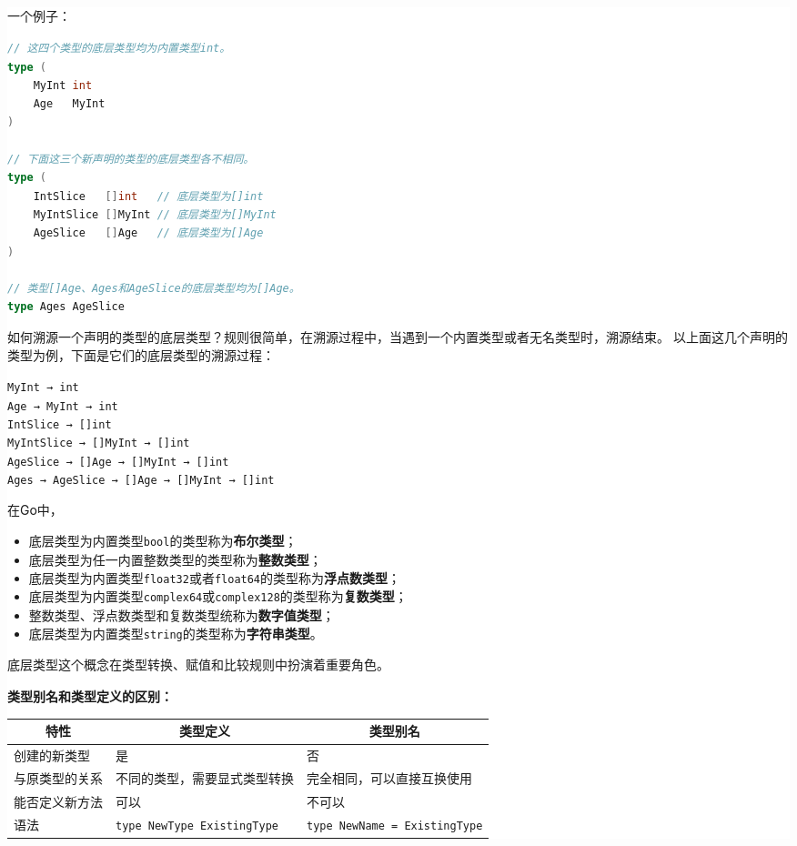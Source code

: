 

一个例子：

```go
// 这四个类型的底层类型均为内置类型int。
type (
	MyInt int
	Age   MyInt
)

// 下面这三个新声明的类型的底层类型各不相同。
type (
	IntSlice   []int   // 底层类型为[]int
	MyIntSlice []MyInt // 底层类型为[]MyInt
	AgeSlice   []Age   // 底层类型为[]Age
)

// 类型[]Age、Ages和AgeSlice的底层类型均为[]Age。
type Ages AgeSlice
```



如何溯源一个声明的类型的底层类型？规则很简单，在溯源过程中，当遇到一个内置类型或者无名类型时，溯源结束。 以上面这几个声明的类型为例，下面是它们的底层类型的溯源过程：

```
MyInt → int
Age → MyInt → int
IntSlice → []int
MyIntSlice → []MyInt → []int
AgeSlice → []Age → []MyInt → []int
Ages → AgeSlice → []Age → []MyInt → []int
```



在Go中，

- 底层类型为内置类型`bool`的类型称为**布尔类型**；
- 底层类型为任一内置整数类型的类型称为**整数类型**；
- 底层类型为内置类型`float32`或者`float64`的类型称为**浮点数类型**；
- 底层类型为内置类型`complex64`或`complex128`的类型称为**复数类型**；
- 整数类型、浮点数类型和复数类型统称为**数字值类型**；
- 底层类型为内置类型`string`的类型称为**字符串类型**。

底层类型这个概念在类型转换、赋值和比较规则中扮演着重要角色。



**类型别名和类型定义的区别：**

| 特性           | 类型定义                     | 类型别名                      |
| -------------- | ---------------------------- | ----------------------------- |
| 创建的新类型   | 是                           | 否                            |
| 与原类型的关系 | 不同的类型，需要显式类型转换 | 完全相同，可以直接互换使用    |
| 能否定义新方法 | 可以                         | 不可以                        |
| 语法           | `type NewType ExistingType`  | `type NewName = ExistingType` |

